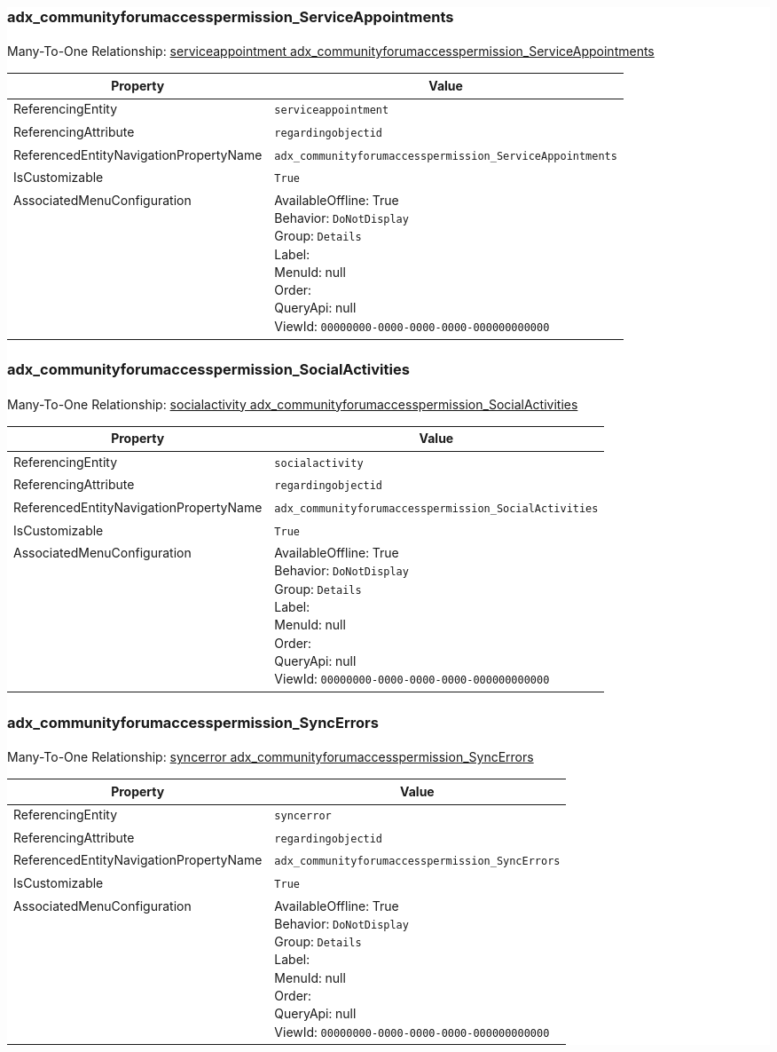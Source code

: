 ### <a name="BKMK_adx_communityforumaccesspermission_ServiceAppointments"></a> adx_communityforumaccesspermission_ServiceAppointments

Many-To-One Relationship: [serviceappointment adx_communityforumaccesspermission_ServiceAppointments](serviceappointment.md#BKMK_adx_communityforumaccesspermission_ServiceAppointments)

|Property|Value|
|---|---|
|ReferencingEntity|`serviceappointment`|
|ReferencingAttribute|`regardingobjectid`|
|ReferencedEntityNavigationPropertyName|`adx_communityforumaccesspermission_ServiceAppointments`|
|IsCustomizable|`True`|
|AssociatedMenuConfiguration|AvailableOffline: True<br />Behavior: `DoNotDisplay`<br />Group: `Details`<br />Label: <br />MenuId: null<br />Order: <br />QueryApi: null<br />ViewId: `00000000-0000-0000-0000-000000000000`|

### <a name="BKMK_adx_communityforumaccesspermission_SocialActivities"></a> adx_communityforumaccesspermission_SocialActivities

Many-To-One Relationship: [socialactivity adx_communityforumaccesspermission_SocialActivities](socialactivity.md#BKMK_adx_communityforumaccesspermission_SocialActivities)

|Property|Value|
|---|---|
|ReferencingEntity|`socialactivity`|
|ReferencingAttribute|`regardingobjectid`|
|ReferencedEntityNavigationPropertyName|`adx_communityforumaccesspermission_SocialActivities`|
|IsCustomizable|`True`|
|AssociatedMenuConfiguration|AvailableOffline: True<br />Behavior: `DoNotDisplay`<br />Group: `Details`<br />Label: <br />MenuId: null<br />Order: <br />QueryApi: null<br />ViewId: `00000000-0000-0000-0000-000000000000`|

### <a name="BKMK_adx_communityforumaccesspermission_SyncErrors"></a> adx_communityforumaccesspermission_SyncErrors

Many-To-One Relationship: [syncerror adx_communityforumaccesspermission_SyncErrors](syncerror.md#BKMK_adx_communityforumaccesspermission_SyncErrors)

|Property|Value|
|---|---|
|ReferencingEntity|`syncerror`|
|ReferencingAttribute|`regardingobjectid`|
|ReferencedEntityNavigationPropertyName|`adx_communityforumaccesspermission_SyncErrors`|
|IsCustomizable|`True`|
|AssociatedMenuConfiguration|AvailableOffline: True<br />Behavior: `DoNotDisplay`<br />Group: `Details`<br />Label: <br />MenuId: null<br />Order: <br />QueryApi: null<br />ViewId: `00000000-0000-0000-0000-000000000000`|
